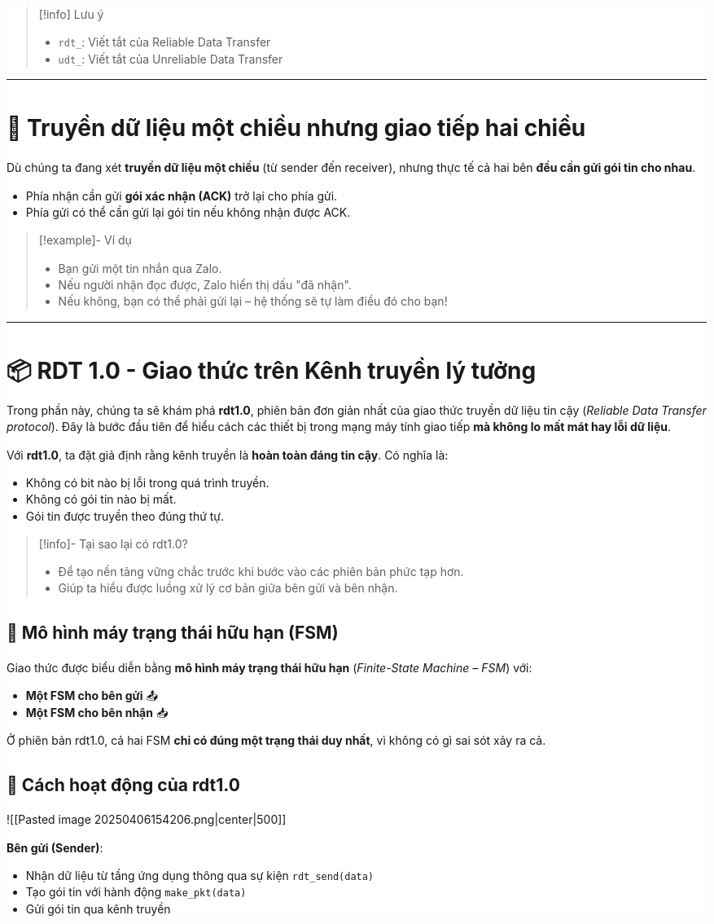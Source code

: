 > [!info] Lưu ý
> - `rdt_`: Viết tắt của Reliable Data Transfer
> - `udt_`: Viết tắt của Unreliable Data Transfer

---

# 🔄 Truyền dữ liệu một chiều nhưng giao tiếp hai chiều

Dù chúng ta đang xét **truyền dữ liệu một chiều** (từ sender đến receiver), nhưng thực tế cả hai bên **đều cần gửi gói tin cho nhau**.

- Phía nhận cần gửi **gói xác nhận (ACK)** trở lại cho phía gửi.
- Phía gửi có thể cần gửi lại gói tin nếu không nhận được ACK.

> [!example]- Ví dụ
> - Bạn gửi một tin nhắn qua Zalo.
> - Nếu người nhận đọc được, Zalo hiển thị dấu "đã nhận".
> - Nếu không, bạn có thể phải gửi lại – hệ thống sẽ tự làm điều đó cho bạn!

---

# 📦 RDT 1.0 - Giao thức trên Kênh truyền lý tưởng

Trong phần này, chúng ta sẽ khám phá **rdt1.0**, phiên bản đơn giản nhất của giao thức truyền dữ liệu tin cậy (_Reliable Data Transfer protocol_). Đây là bước đầu tiên để hiểu cách các thiết bị trong mạng máy tính giao tiếp **mà không lo mất mát hay lỗi dữ liệu**.

Với **rdt1.0**, ta đặt giả định rằng kênh truyền là **hoàn toàn đáng tin cậy**. Có nghĩa là:
- Không có bit nào bị lỗi trong quá trình truyền.
- Không có gói tin nào bị mất.
- Gói tin được truyền theo đúng thứ tự.

> [!info]- Tại sao lại có rdt1.0?
> - Để tạo nền tảng vững chắc trước khi bước vào các phiên bản phức tạp hơn.
> - Giúp ta hiểu được luồng xử lý cơ bản giữa bên gửi và bên nhận.

## 🧠 Mô hình máy trạng thái hữu hạn (FSM)

Giao thức được biểu diễn bằng **mô hình máy trạng thái hữu hạn** (_Finite-State Machine – FSM_) với:
- **Một FSM cho bên gửi** 📤
- **Một FSM cho bên nhận** 📥

Ở phiên bản rdt1.0, cả hai FSM **chỉ có đúng một trạng thái duy nhất**, vì không có gì sai sót xảy ra cả.

## 🚀 Cách hoạt động của rdt1.0

![[Pasted image 20250406154206.png|center|500]]

**Bên gửi (Sender)**:
- Nhận dữ liệu từ tầng ứng dụng thông qua sự kiện `rdt_send(data)`
- Tạo gói tin với hành động `make_pkt(data)`
- Gửi gói tin qua kênh truyền
